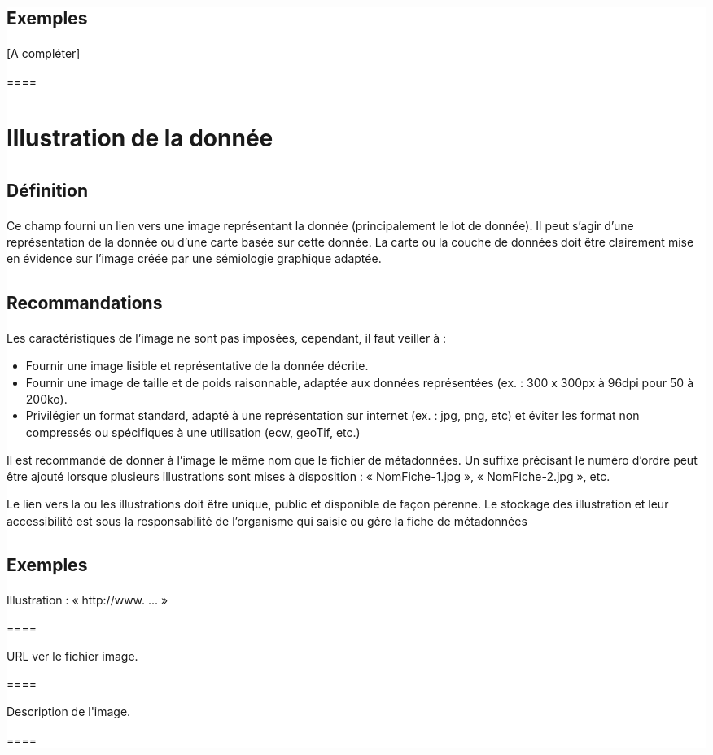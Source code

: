 ## Exemples

[A compléter]



====


# Illustration de la donnée

## Définition

Ce champ fourni un lien vers une image représentant la donnée (principalement le lot de donnée).
Il peut s’agir d’une représentation de la donnée ou d’une carte basée sur cette donnée. La carte ou la couche de données doit être clairement mise en évidence sur l’image créée par une sémiologie graphique adaptée.

## Recommandations

Les caractéristiques de l’image ne sont pas imposées, cependant, il faut veiller à :
- Fournir une image lisible et représentative de la donnée décrite.
- Fournir une image de taille et de poids raisonnable, adaptée aux données représentées (ex. : 300 x 300px à 96dpi pour 50 à 200ko).
- Privilégier un format standard, adapté à une représentation sur internet (ex. : jpg, png, etc) et éviter les format non compressés ou spécifiques à une utilisation (ecw, geoTif, etc.)

Il est recommandé de donner à l’image le même nom que le fichier de métadonnées. Un suffixe précisant le numéro d’ordre peut être ajouté lorsque plusieurs illustrations sont mises à disposition : « NomFiche-1.jpg », « NomFiche-2.jpg », etc.

Le lien vers la ou les illustrations doit être unique, public et disponible de façon pérenne.
Le stockage des illustration et leur accessibilité est sous la responsabilité de l’organisme qui saisie ou gère la fiche de métadonnées

## Exemples

Illustration : « http://www. ... »



====


URL ver le fichier image.



====


Description de l'image.



====

